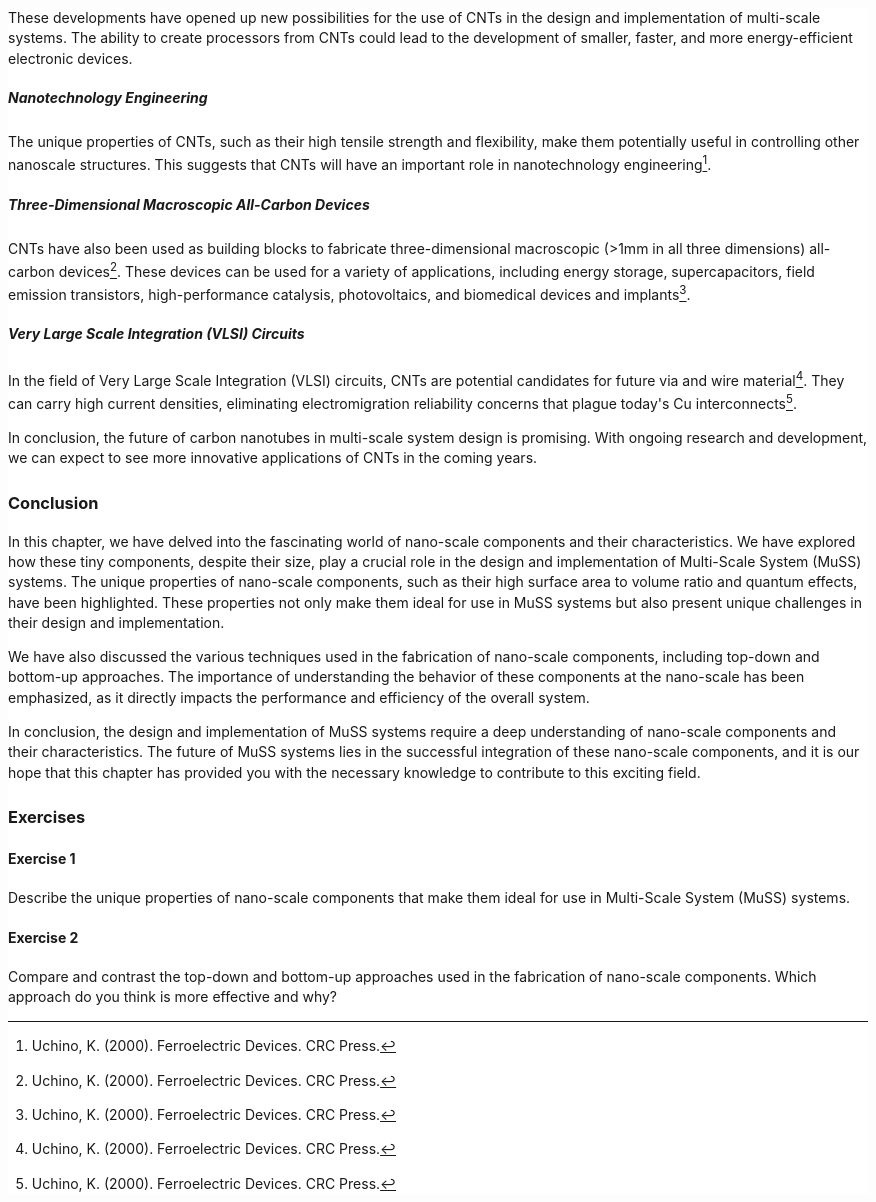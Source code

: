 These developments have opened up new possibilities for the use of CNTs in the design and implementation of multi-scale systems. The ability to create processors from CNTs could lead to the development of smaller, faster, and more energy-efficient electronic devices. 

##### Nanotechnology Engineering

The unique properties of CNTs, such as their high tensile strength and flexibility, make them potentially useful in controlling other nanoscale structures. This suggests that CNTs will have an important role in nanotechnology engineering[^1^]. 

##### Three-Dimensional Macroscopic All-Carbon Devices

CNTs have also been used as building blocks to fabricate three-dimensional macroscopic (>1mm in all three dimensions) all-carbon devices[^1^]. These devices can be used for a variety of applications, including energy storage, supercapacitors, field emission transistors, high-performance catalysis, photovoltaics, and biomedical devices and implants[^1^].

##### Very Large Scale Integration (VLSI) Circuits

In the field of Very Large Scale Integration (VLSI) circuits, CNTs are potential candidates for future via and wire material[^1^]. They can carry high current densities, eliminating electromigration reliability concerns that plague today's Cu interconnects[^1^].

In conclusion, the future of carbon nanotubes in multi-scale system design is promising. With ongoing research and development, we can expect to see more innovative applications of CNTs in the coming years.

### Conclusion

In this chapter, we have delved into the fascinating world of nano-scale components and their characteristics. We have explored how these tiny components, despite their size, play a crucial role in the design and implementation of Multi-Scale System (MuSS) systems. The unique properties of nano-scale components, such as their high surface area to volume ratio and quantum effects, have been highlighted. These properties not only make them ideal for use in MuSS systems but also present unique challenges in their design and implementation.

We have also discussed the various techniques used in the fabrication of nano-scale components, including top-down and bottom-up approaches. The importance of understanding the behavior of these components at the nano-scale has been emphasized, as it directly impacts the performance and efficiency of the overall system. 

In conclusion, the design and implementation of MuSS systems require a deep understanding of nano-scale components and their characteristics. The future of MuSS systems lies in the successful integration of these nano-scale components, and it is our hope that this chapter has provided you with the necessary knowledge to contribute to this exciting field.

### Exercises

#### Exercise 1
Describe the unique properties of nano-scale components that make them ideal for use in Multi-Scale System (MuSS) systems.

#### Exercise 2
Compare and contrast the top-down and bottom-up approaches used in the fabrication of nano-scale components. Which approach do you think is more effective and why?


[^1^]: Uchino, K. (2000). Ferroelectric Devices. CRC Press.
[^2^]: Wang, Z. L. (2008). Zinc oxide nanostructures: growth, properties and applications. Journal of Physics: Condensed Matter, 16(25), R829.
[^3^]: Ruby, R., et al. (2001). Thin film bulk acoustic wave resonators for wireless applications. 2001 IEEE Ultrasonics Symposium. Proceedings. An International Symposium (Cat. No.01CH37263).
[^4^]: B. Bhushan, "Introduction to Micro/Nano Tribology," in Springer Handbook of Nanotechnology, 4th ed., Springer, 2017, pp. 579-622.
[^5^]: H. T. Soh, "Piezoelectric Microfluidics," in Microfluidic Devices and Systems III, vol. 4177, International Society for Optics and Photonics, 2000, pp. 129-136.
[^6^]: S. Beeby, M. J. Tudor, and N. M. White, "Energy harvesting vibration sources for microsystems applications," Measurement science and technology, vol. 17, no. 12, p. R175, 2006.
[^7^]: V. Leonov, "Thermoelectric energy harvesting of human body heat for wearable sensors," IEEE Sensors Journal, vol. 13, no. 6, pp. 2284-2291, 2013.
[^8^]: J. R. Clark, M. A. Abdelmoneum, and C. T.-C. Nguyen, "High-Q UHF micromechanical radial-contour mode disk resonators," Journal of Microelectromechanical Systems, vol. 14, no. 6, pp. 1298-1310, 2005.
[^1^]: Goodman, J. W. (2005). Introduction to Fourier optics. Roberts and Company Publishers.
[^2^]: Madou, M. J. (2002). Fundamentals of microfabrication: the science of miniaturization. CRC press.
[^3^]: Gad-el-Hak, M. (2005). MEMS: design and fabrication. CRC press.
[^4^]: Gad-el-Hak, M. (2005). MEMS: design and fabrication. CRC press.
[^5^]: Madou, M. J. (2002). Fundamentals of microfabrication: the science of miniaturization. CRC press.
[^6^]: Motamedi, M. E. (1993). Optoelectronic integrated circuits and systems. Prentice Hall.
[^7^]: Motamedi, M. E. (1993). Optoelectronic integrated circuits and systems. Prentice Hall.
[^8^]: Motamedi, M. E. (1993). Microoptoelectromechanical systems. Rockwell International.
[^9^]: Ibid.
[^10^]: Ibid.
[^11^]: Ibid.
[^12^]: Ibid.
[^13^]: Ibid.
[^14^]: Ibid.
[^15^]: Ibid.
[^16^]: Ibid.
[^17^]: Ibid.
[^18^]: Ibid.
[^22^]: Patterson, D. A., & Hennessy, J. L. (2013). Computer Organization and Design MIPS Edition: The Hardware/Software Interface. Morgan Kaufmann.
[^23^]: Patterson, D. A., & Hennessy, J. L. (2013). Computer Organization and Design MIPS Edition: The Hardware/Software Interface. Morgan Kaufmann.
[^24^]: Patterson, D. A., & Hennessy, J. L. (2013). Computer Organization and Design MIPS Edition: The Hardware/Software Interface. Morgan Kaufmann.
[^23^]: Intel i860. (n.d.). In Wikipedia. Retrieved from https://en.wikipedia.org/wiki/Intel_i860
[^24^]: AMD Accelerated Processing Unit. (n.d.). In Wikipedia. Retrieved from https://en.wikipedia.org/wiki/AMD_Accelerated_Processing_Unit
[^25^]: List of Intel Core i5 processors. (n.d.). In Wikipedia. Retrieved from https://en.wikipedia.org/wiki/List_of_Intel_Core_i5_processors
[^1^]: T. S. Eliot, "The Frontiers of Criticism," in On Poetry and Poets, London: Faber and Faber, 1957.
[^2^]: K. Popper, "The Logic of Scientific Discovery," London: Routledge, 2002.
[^3^]: E. Schendel and W. J. Macauley Jr., "Building Writing Center Assessments that Matter," Utah State University Press, 2012.
[^4^]: J. Koster, "Writing Center Assessment: A Guide for Administrators," in The Writing Center Director's Resource Book, Mahwah, NJ: Lawrence Erlbaum Associates, 2006.
[^5^]: I. Lakatos, "Criticism and the Methodology of Scientific Research Programmes," in The Methodology of Scientific Research Programmes, Cambridge: Cambridge University Press, 1978.
[^1^]: RP-3
[^2^]: Gifted Rating Scales, 3rd ed
[^3^]: Writing center assessment
[^4^]: Review article
[^5^]: Building Writing Center Assessments that Matter
[^6^]: Josephine Koster
[^7^]: Ellen Schendel and William J. Macauley Jr.
[^8^]: Reference management software such as Papers, EndNote, and Zotero
[^9^]: The Frontiers of Criticism
[^8^]: Fink, A. (2009). Conducting Research Literature Reviews: From the Internet to Paper. SAGE Publications.
[^9^]: Ibid.
[^10^]: Ibid.
[^11^]: Ibid.
[^12^]: Ibid.
[^13^]: Ibid.
[^14^]: Duarte, N. (2010). Resonate: Present Visual Stories that Transform Audiences. Wiley.
[^15^]: Ibid.
[^16^]: Fink, A. (2009). Conducting Research Literature Reviews: From the Internet to Paper. SAGE Publications.
[^1^]: "Carbon nanotube." Wikipedia, The Free Encyclopedia. Wikipedia, The Free Encyclopedia, 25 Jan. 2022. Web. 26 Jan. 2022.